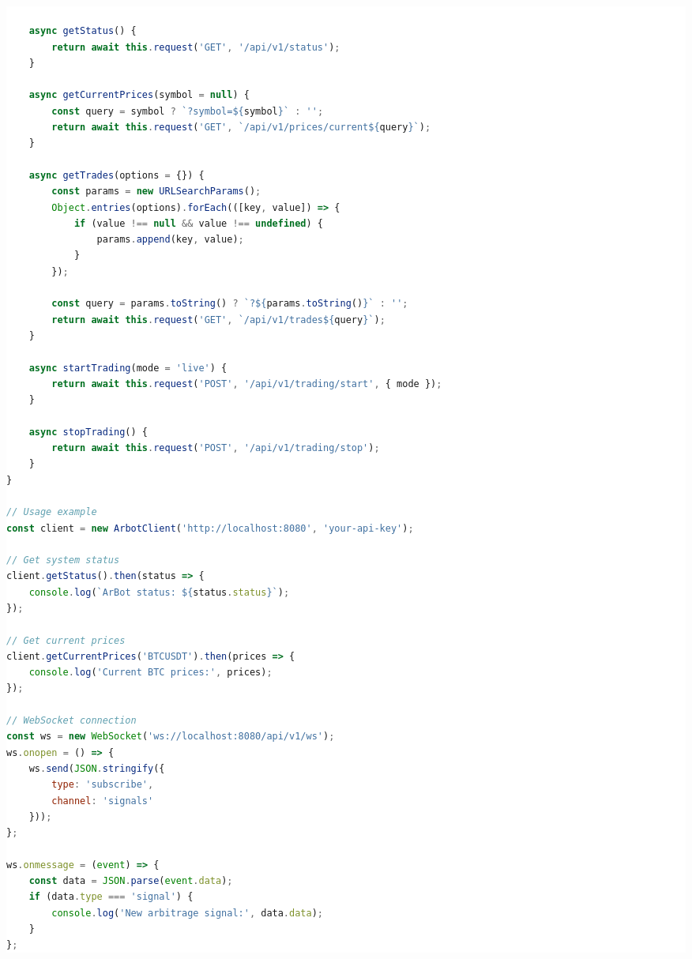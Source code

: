 ```javascript

    async getStatus() {
        return await this.request('GET', '/api/v1/status');
    }

    async getCurrentPrices(symbol = null) {
        const query = symbol ? `?symbol=${symbol}` : '';
        return await this.request('GET', `/api/v1/prices/current${query}`);
    }

    async getTrades(options = {}) {
        const params = new URLSearchParams();
        Object.entries(options).forEach(([key, value]) => {
            if (value !== null && value !== undefined) {
                params.append(key, value);
            }
        });
        
        const query = params.toString() ? `?${params.toString()}` : '';
        return await this.request('GET', `/api/v1/trades${query}`);
    }

    async startTrading(mode = 'live') {
        return await this.request('POST', '/api/v1/trading/start', { mode });
    }

    async stopTrading() {
        return await this.request('POST', '/api/v1/trading/stop');
    }
}

// Usage example
const client = new ArbotClient('http://localhost:8080', 'your-api-key');

// Get system status
client.getStatus().then(status => {
    console.log(`ArBot status: ${status.status}`);
});

// Get current prices
client.getCurrentPrices('BTCUSDT').then(prices => {
    console.log('Current BTC prices:', prices);
});

// WebSocket connection
const ws = new WebSocket('ws://localhost:8080/api/v1/ws');
ws.onopen = () => {
    ws.send(JSON.stringify({
        type: 'subscribe',
        channel: 'signals'
    }));
};

ws.onmessage = (event) => {
    const data = JSON.parse(event.data);
    if (data.type === 'signal') {
        console.log('New arbitrage signal:', data.data);
    }
};
```
